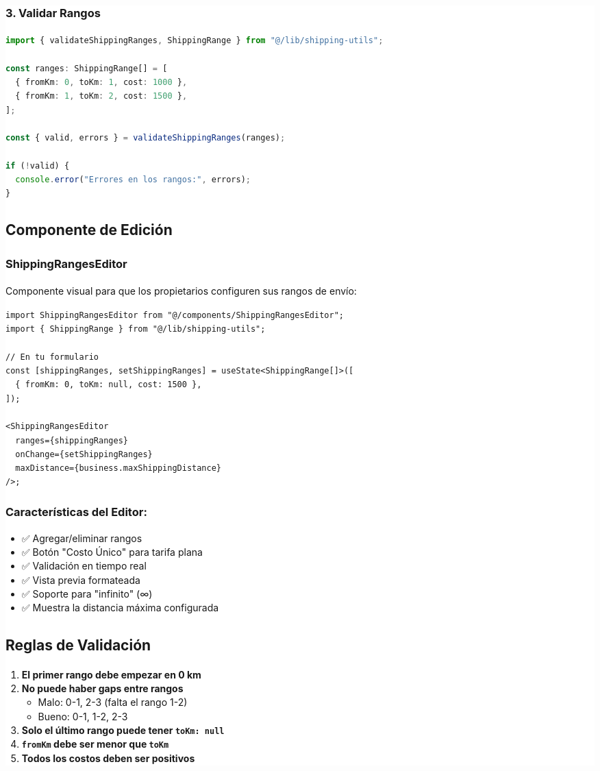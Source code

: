 ### 3. Validar Rangos

```typescript
import { validateShippingRanges, ShippingRange } from "@/lib/shipping-utils";

const ranges: ShippingRange[] = [
  { fromKm: 0, toKm: 1, cost: 1000 },
  { fromKm: 1, toKm: 2, cost: 1500 },
];

const { valid, errors } = validateShippingRanges(ranges);

if (!valid) {
  console.error("Errores en los rangos:", errors);
}
```

## Componente de Edición

### ShippingRangesEditor

Componente visual para que los propietarios configuren sus rangos de envío:

```tsx
import ShippingRangesEditor from "@/components/ShippingRangesEditor";
import { ShippingRange } from "@/lib/shipping-utils";

// En tu formulario
const [shippingRanges, setShippingRanges] = useState<ShippingRange[]>([
  { fromKm: 0, toKm: null, cost: 1500 },
]);

<ShippingRangesEditor
  ranges={shippingRanges}
  onChange={setShippingRanges}
  maxDistance={business.maxShippingDistance}
/>;
```

### Características del Editor:

- ✅ Agregar/eliminar rangos
- ✅ Botón "Costo Único" para tarifa plana
- ✅ Validación en tiempo real
- ✅ Vista previa formateada
- ✅ Soporte para "infinito" (∞)
- ✅ Muestra la distancia máxima configurada

## Reglas de Validación

1. **El primer rango debe empezar en 0 km**
2. **No puede haber gaps entre rangos**
   - Malo: 0-1, 2-3 (falta el rango 1-2)
   - Bueno: 0-1, 1-2, 2-3
3. **Solo el último rango puede tener `toKm: null`**
4. **`fromKm` debe ser menor que `toKm`**
5. **Todos los costos deben ser positivos**
